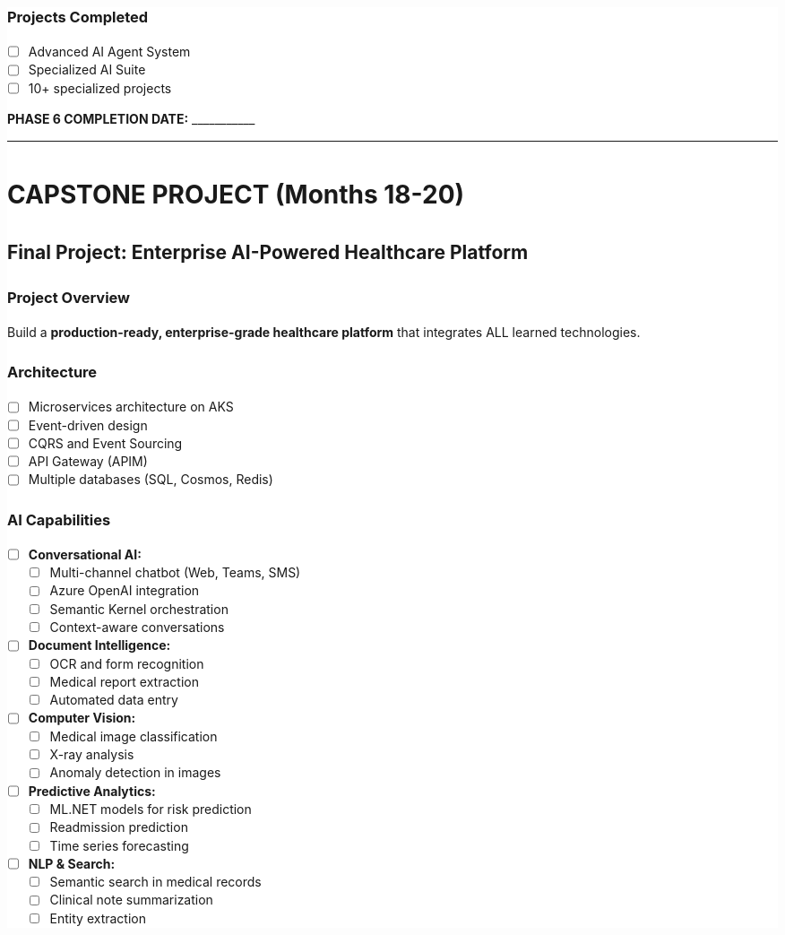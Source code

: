 ### Projects Completed
- [ ] Advanced AI Agent System
- [ ] Specialized AI Suite
- [ ] 10+ specialized projects

**PHASE 6 COMPLETION DATE:** ___________

---

# CAPSTONE PROJECT (Months 18-20)

## Final Project: Enterprise AI-Powered Healthcare Platform

### Project Overview
Build a **production-ready, enterprise-grade healthcare platform** that integrates ALL learned technologies.

### Architecture
- [ ] Microservices architecture on AKS
- [ ] Event-driven design
- [ ] CQRS and Event Sourcing
- [ ] API Gateway (APIM)
- [ ] Multiple databases (SQL, Cosmos, Redis)

### AI Capabilities
- [ ] **Conversational AI:**
  - [ ] Multi-channel chatbot (Web, Teams, SMS)
  - [ ] Azure OpenAI integration
  - [ ] Semantic Kernel orchestration
  - [ ] Context-aware conversations
  
- [ ] **Document Intelligence:**
  - [ ] OCR and form recognition
  - [ ] Medical report extraction
  - [ ] Automated data entry
  
- [ ] **Computer Vision:**
  - [ ] Medical image classification
  - [ ] X-ray analysis
  - [ ] Anomaly detection in images
  
- [ ] **Predictive Analytics:**
  - [ ] ML.NET models for risk prediction
  - [ ] Readmission prediction
  - [ ] Time series forecasting
  
- [ ] **NLP & Search:**
  - [ ] Semantic search in medical records
  - [ ] Clinical note summarization
  - [ ] Entity extraction
